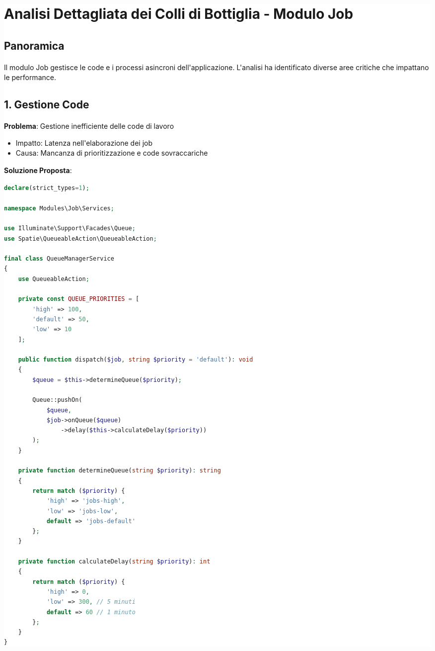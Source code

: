 # Analisi Dettagliata dei Colli di Bottiglia - Modulo Job

## Panoramica
Il modulo Job gestisce le code e i processi asincroni dell'applicazione. L'analisi ha identificato diverse aree critiche che impattano le performance.

## 1. Gestione Code
**Problema**: Gestione inefficiente delle code di lavoro
- Impatto: Latenza nell'elaborazione dei job
- Causa: Mancanza di prioritizzazione e code sovraccariche

**Soluzione Proposta**:
```php
declare(strict_types=1);

namespace Modules\Job\Services;

use Illuminate\Support\Facades\Queue;
use Spatie\QueueableAction\QueueableAction;

final class QueueManagerService
{
    use QueueableAction;

    private const QUEUE_PRIORITIES = [
        'high' => 100,
        'default' => 50,
        'low' => 10
    ];

    public function dispatch($job, string $priority = 'default'): void
    {
        $queue = $this->determineQueue($priority);
        
        Queue::pushOn(
            $queue,
            $job->onQueue($queue)
                ->delay($this->calculateDelay($priority))
        );
    }

    private function determineQueue(string $priority): string
    {
        return match ($priority) {
            'high' => 'jobs-high',
            'low' => 'jobs-low',
            default => 'jobs-default'
        };
    }

    private function calculateDelay(string $priority): int
    {
        return match ($priority) {
            'high' => 0,
            'low' => 300, // 5 minuti
            default => 60 // 1 minuto
        };
    }
}
```
